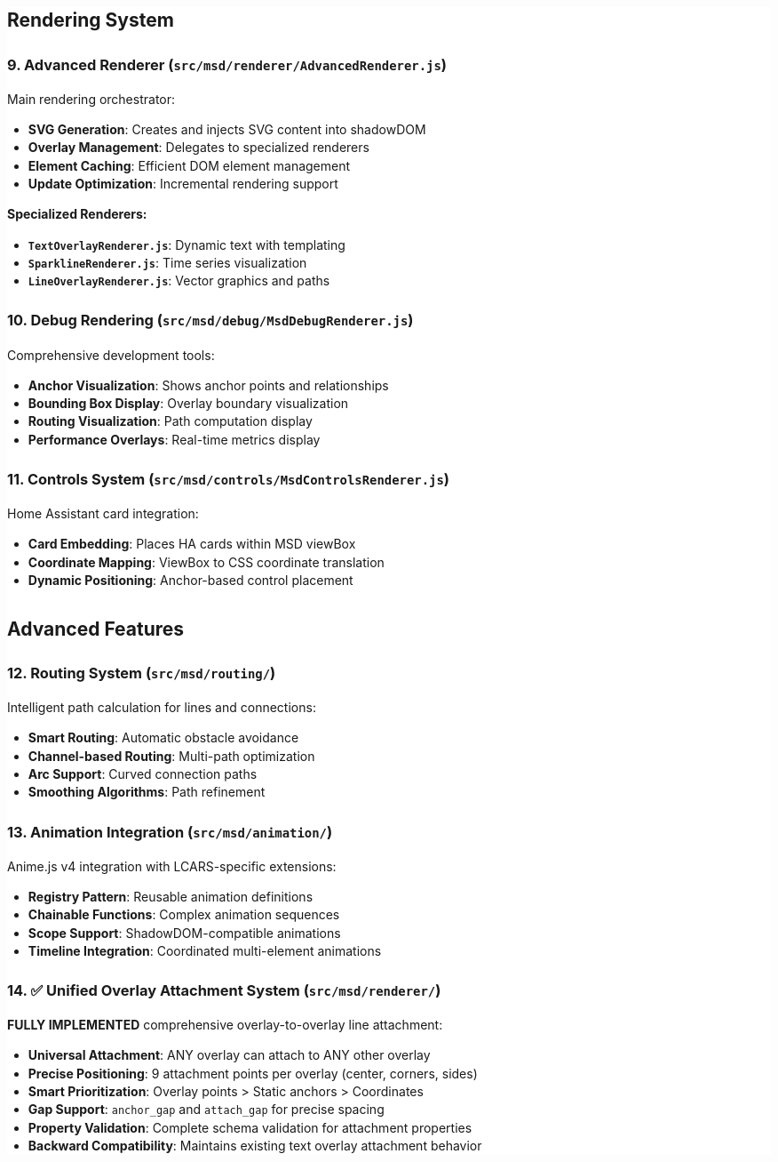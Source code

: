 ## Rendering System

### 9. **Advanced Renderer (`src/msd/renderer/AdvancedRenderer.js`)**
Main rendering orchestrator:
- **SVG Generation**: Creates and injects SVG content into shadowDOM
- **Overlay Management**: Delegates to specialized renderers
- **Element Caching**: Efficient DOM element management
- **Update Optimization**: Incremental rendering support

**Specialized Renderers:**
- **`TextOverlayRenderer.js`**: Dynamic text with templating
- **`SparklineRenderer.js`**: Time series visualization
- **`LineOverlayRenderer.js`**: Vector graphics and paths

### 10. **Debug Rendering (`src/msd/debug/MsdDebugRenderer.js`)**
Comprehensive development tools:
- **Anchor Visualization**: Shows anchor points and relationships
- **Bounding Box Display**: Overlay boundary visualization
- **Routing Visualization**: Path computation display
- **Performance Overlays**: Real-time metrics display

### 11. **Controls System (`src/msd/controls/MsdControlsRenderer.js`)**
Home Assistant card integration:
- **Card Embedding**: Places HA cards within MSD viewBox
- **Coordinate Mapping**: ViewBox to CSS coordinate translation
- **Dynamic Positioning**: Anchor-based control placement

## Advanced Features

### 12. **Routing System (`src/msd/routing/`)**
Intelligent path calculation for lines and connections:
- **Smart Routing**: Automatic obstacle avoidance
- **Channel-based Routing**: Multi-path optimization
- **Arc Support**: Curved connection paths
- **Smoothing Algorithms**: Path refinement

### 13. **Animation Integration (`src/msd/animation/`)**
Anime.js v4 integration with LCARS-specific extensions:
- **Registry Pattern**: Reusable animation definitions
- **Chainable Functions**: Complex animation sequences
- **Scope Support**: ShadowDOM-compatible animations
- **Timeline Integration**: Coordinated multi-element animations

### 14. **✅ Unified Overlay Attachment System (`src/msd/renderer/`)**
**FULLY IMPLEMENTED** comprehensive overlay-to-overlay line attachment:
- **Universal Attachment**: ANY overlay can attach to ANY other overlay
- **Precise Positioning**: 9 attachment points per overlay (center, corners, sides)
- **Smart Prioritization**: Overlay points > Static anchors > Coordinates
- **Gap Support**: `anchor_gap` and `attach_gap` for precise spacing
- **Property Validation**: Complete schema validation for attachment properties
- **Backward Compatibility**: Maintains existing text overlay attachment behavior
